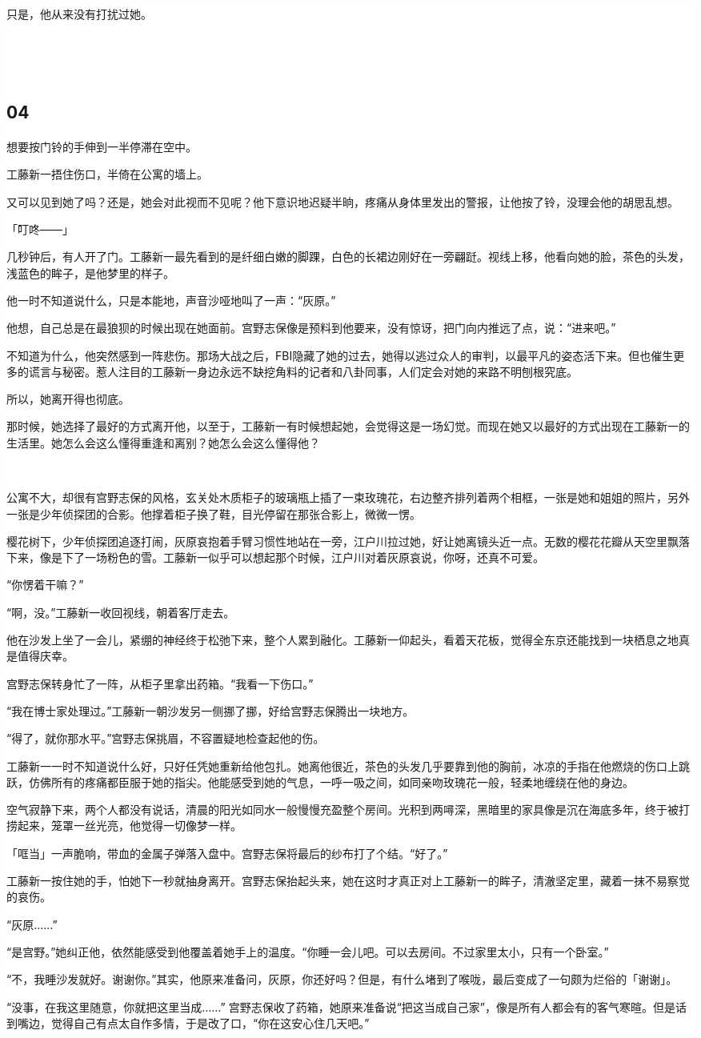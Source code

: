 只是，他从来没有打扰过她。

 

 

## 04

想要按门铃的手伸到一半停滞在空中。

工藤新一捂住伤口，半倚在公寓的墙上。

又可以见到她了吗？还是，她会对此视而不见呢？他下意识地迟疑半晌，疼痛从身体里发出的警报，让他按了铃，没理会他的胡思乱想。

「叮咚——」

几秒钟后，有人开了门。工藤新一最先看到的是纤细白嫩的脚踝，白色的长裙边刚好在一旁翩跹。视线上移，他看向她的脸，茶色的头发，浅蓝色的眸子，是他梦里的样子。

他一时不知道说什么，只是本能地，声音沙哑地叫了一声：“灰原。” 

他想，自己总是在最狼狈的时候出现在她面前。宫野志保像是预料到他要来，没有惊讶，把门向内推远了点，说：“进来吧。”

不知道为什么，他突然感到一阵悲伤。那场大战之后，FBI隐藏了她的过去，她得以逃过众人的审判，以最平凡的姿态活下来。但也催生更多的谎言与秘密。惹人注目的工藤新一身边永远不缺挖角料的记者和八卦同事，人们定会对她的来路不明刨根究底。

所以，她离开得也彻底。

那时候，她选择了最好的方式离开他，以至于，工藤新一有时候想起她，会觉得这是一场幻觉。而现在她又以最好的方式出现在工藤新一的生活里。她怎么会这么懂得重逢和离别？她怎么会这么懂得他？

 

公寓不大，却很有宫野志保的风格，玄关处木质柜子的玻璃瓶上插了一束玫瑰花，右边整齐排列着两个相框，一张是她和姐姐的照片，另外一张是少年侦探团的合影。他撑着柜子换了鞋，目光停留在那张合影上，微微一愣。

樱花树下，少年侦探团追逐打闹，灰原哀抱着手臂习惯性地站在一旁，江户川拉过她，好让她离镜头近一点。无数的樱花花瓣从天空里飘落下来，像是下了一场粉色的雪。工藤新一似乎可以想起那个时候，江户川对着灰原哀说，你呀，还真不可爱。

“你愣着干嘛？”

“啊，没。”工藤新一收回视线，朝着客厅走去。

他在沙发上坐了一会儿，紧绷的神经终于松弛下来，整个人累到融化。工藤新一仰起头，看着天花板，觉得全东京还能找到一块栖息之地真是值得庆幸。

宫野志保转身忙了一阵，从柜子里拿出药箱。“我看一下伤口。”

“我在博士家处理过。”工藤新一朝沙发另一侧挪了挪，好给宫野志保腾出一块地方。

“得了，就你那水平。”宫野志保挑眉，不容置疑地检查起他的伤。

工藤新一一时不知道说什么好，只好任凭她重新给他包扎。她离他很近，茶色的头发几乎要靠到他的胸前，冰凉的手指在他燃烧的伤口上跳跃，仿佛所有的疼痛都臣服于她的指尖。他能感受到她的气息，一呼一吸之间，如同亲吻玫瑰花一般，轻柔地缠绕在他的身边。

空气寂静下来，两个人都没有说话，清晨的阳光如同水一般慢慢充盈整个房间。光积到两噚深，黑暗里的家具像是沉在海底多年，终于被打捞起来，笼罩一丝光亮，他觉得一切像梦一样。

「哐当」一声脆响，带血的金属子弹落入盘中。宫野志保将最后的纱布打了个结。“好了。”

工藤新一按住她的手，怕她下一秒就抽身离开。宫野志保抬起头来，她在这时才真正对上工藤新一的眸子，清澈坚定里，藏着一抹不易察觉的哀伤。

“灰原……”

“是宫野。”她纠正他，依然能感受到他覆盖着她手上的温度。“你睡一会儿吧。可以去房间。不过家里太小，只有一个卧室。”

“不，我睡沙发就好。谢谢你。”其实，他原来准备问，灰原，你还好吗？但是，有什么堵到了喉咙，最后变成了一句颇为烂俗的「谢谢」。

“没事，在我这里随意，你就把这里当成……” 宫野志保收了药箱，她原来准备说“把这当成自己家”，像是所有人都会有的客气寒暄。但是话到嘴边，觉得自己有点太自作多情，于是改了口，“你在这安心住几天吧。”
